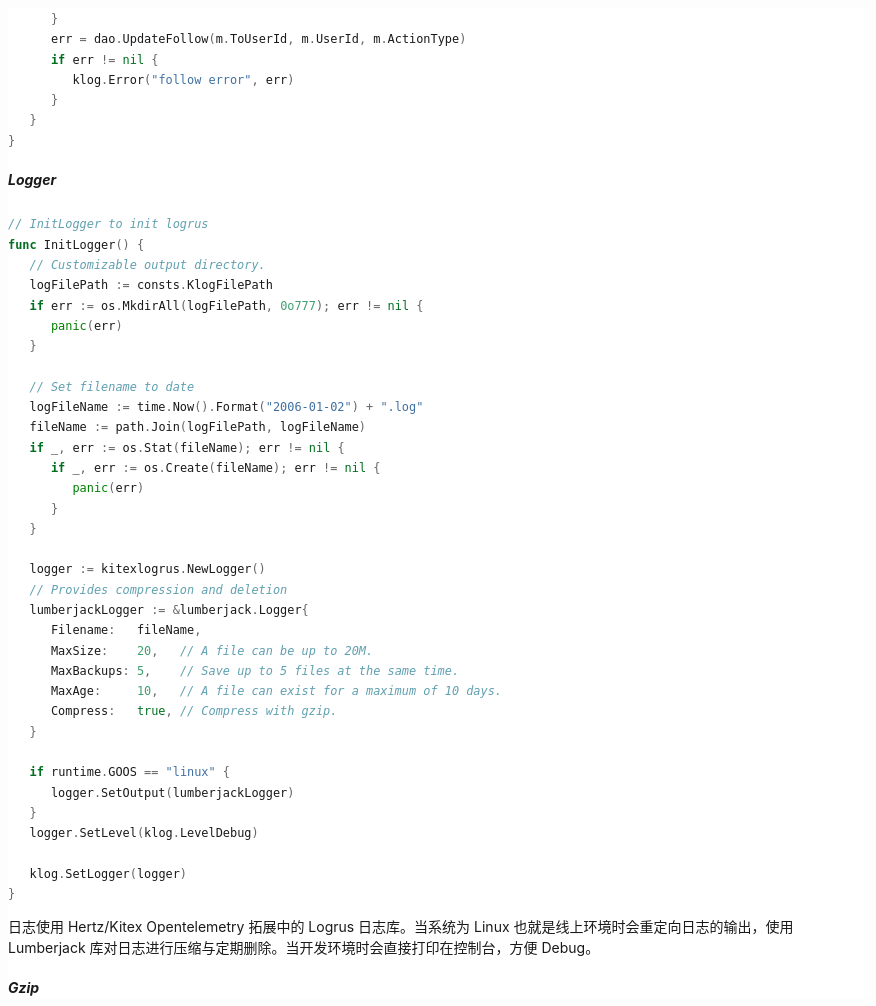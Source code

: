```Go
      }
      err = dao.UpdateFollow(m.ToUserId, m.UserId, m.ActionType)
      if err != nil {
         klog.Error("follow error", err)
      }
   }
}
```

##### Logger

```Go
// InitLogger to init logrus
func InitLogger() {
   // Customizable output directory.
   logFilePath := consts.KlogFilePath
   if err := os.MkdirAll(logFilePath, 0o777); err != nil {
      panic(err)
   }

   // Set filename to date
   logFileName := time.Now().Format("2006-01-02") + ".log"
   fileName := path.Join(logFilePath, logFileName)
   if _, err := os.Stat(fileName); err != nil {
      if _, err := os.Create(fileName); err != nil {
         panic(err)
      }
   }

   logger := kitexlogrus.NewLogger()
   // Provides compression and deletion
   lumberjackLogger := &lumberjack.Logger{
      Filename:   fileName,
      MaxSize:    20,   // A file can be up to 20M.
      MaxBackups: 5,    // Save up to 5 files at the same time.
      MaxAge:     10,   // A file can exist for a maximum of 10 days.
      Compress:   true, // Compress with gzip.
   }

   if runtime.GOOS == "linux" {
      logger.SetOutput(lumberjackLogger)
   }
   logger.SetLevel(klog.LevelDebug)

   klog.SetLogger(logger)
}
```

日志使用 Hertz/Kitex Opentelemetry 拓展中的 Logrus 日志库。当系统为 Linux 也就是线上环境时会重定向日志的输出，使用 Lumberjack 库对日志进行压缩与定期删除。当开发环境时会直接打印在控制台，方便 Debug。

##### Gzip
